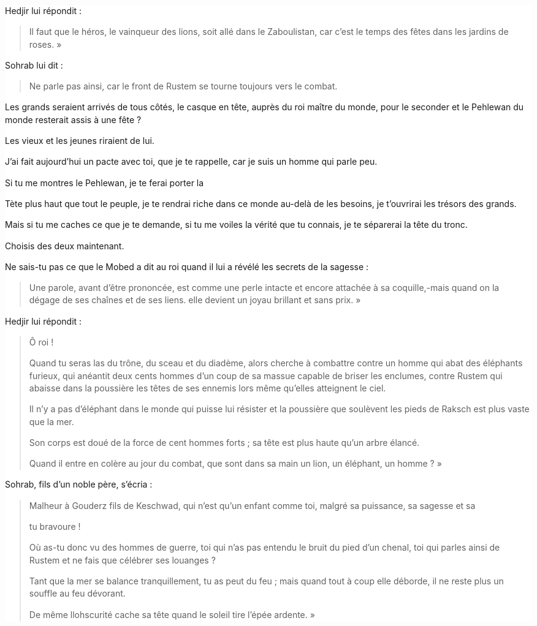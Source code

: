 Hedjir lui répondit :

> Il faut que le héros, le vainqueur des lions, soit allé dans le Zaboulistan, car c’est le temps des fêtes dans les jardins de roses. »

Sohrab lui dit :

> Ne parle pas ainsi, car le front de Rustem se tourne toujours vers le combat.

Les grands seraient arrivés de tous côtés, le casque en tête, auprès du roi maître du monde, pour le seconder et le Pehlewan du monde resterait assis à une fête ?

Les vieux et les jeunes riraient de lui.

J’ai fait aujourd’hui un pacte avec toi, que je te rappelle, car je suis un homme qui parle peu.

Si tu me montres le Pehlewan, je te ferai porter la

Tète plus haut que tout le peuple, je te rendrai riche dans ce monde au-delà de les besoins, je t’ouvrirai les trésors des grands.

Mais si tu me caches ce que je te demande, si tu me voiles la vérité que tu connais, je te séparerai la tête du tronc.

Choisis des deux maintenant.

Ne sais-tu pas ce que le Mobed a dit au roi quand il lui a révélé les secrets de la sagesse :

> Une parole, avant d’être prononcée, est comme une perle intacte et encore attachée à sa coquille,-mais quand on la dégage de ses chaînes et de ses liens. elle devient un joyau brillant et sans prix. »

Hedjir lui répondit :

> Ô roi !
>
> Quand tu seras las du trône, du sceau et du diadème, alors cherche à combattre contre un homme qui abat des éléphants furieux, qui anéantit deux cents hommes d’un coup de sa massue capable de briser les enclumes, contre Rustem qui abaisse dans la poussière les têtes de ses ennemis lors même qu’elles atteignent le ciel.
>
> Il n’y a pas d’éléphant dans le monde qui puisse lui résister et la poussière que soulèvent les pieds de Raksch est plus vaste que la mer.
>
> Son corps est doué de la force de cent hommes forts ; sa tête est plus haute qu’un arbre élancé.
>
> Quand il entre en colère au jour du combat, que sont dans sa main un lion, un éléphant, un homme ? »

Sohrab, fils d’un noble père, s’écria :

> Malheur à Gouderz fils de Keschwad, qui n’est qu’un enfant comme toi, malgré sa puissance, sa sagesse et sa
>
> tu bravoure !
>
> Où as-tu donc vu des hommes de guerre, toi qui n’as pas entendu le bruit du pied d’un chenal, toi qui parles ainsi de Rustem et ne fais que célébrer ses louanges ?
>
> Tant que la mer se balance tranquillement, tu as peut du feu ; mais quand tout à coup elle déborde, il ne reste plus un souffle au feu dévorant.
>
> De même llohscurité cache sa tête quand le soleil tire l’épée ardente. »
